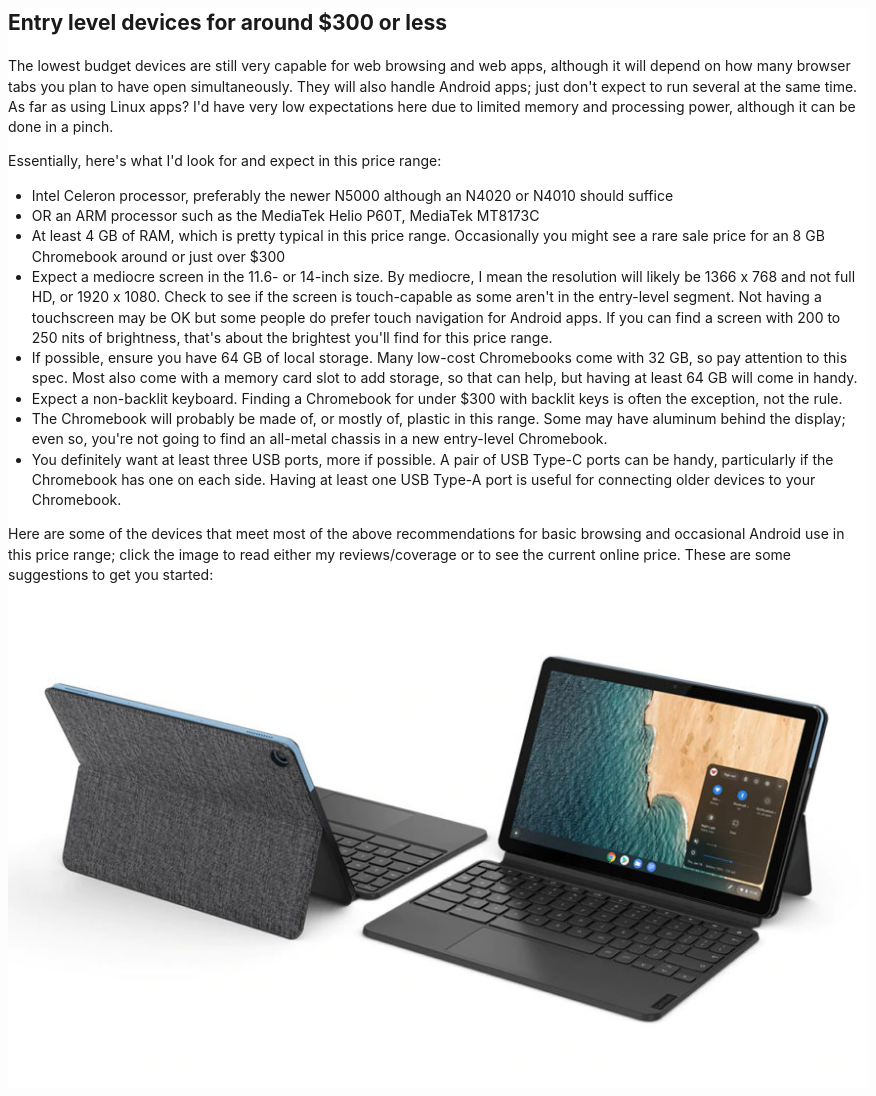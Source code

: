 ## Entry level devices for around $300 or less

The lowest budget devices are still very capable for web browsing and web apps, although it will depend on how many browser tabs you plan to have open simultaneously. They will also handle Android apps; just don't expect to run several at the same time. As far as using Linux apps? I'd have very low expectations here due to limited memory and processing power, although it can be done in a pinch.

Essentially, here's what I'd look for and expect in this price range:

- Intel Celeron processor, preferably the newer N5000 although an N4020 or N4010 should suffice
- OR an ARM processor such as the MediaTek Helio P60T, MediaTek MT8173C
- At least 4 GB of RAM, which is pretty typical in this price range. Occasionally you might see a rare sale price for an 8 GB Chromebook around or just over $300
- Expect a mediocre screen in the 11.6- or 14-inch size. By mediocre, I mean the resolution will likely be 1366 x 768 and not full HD, or 1920 x 1080. Check to see if the screen is touch-capable as some aren't in the entry-level segment. Not having a touchscreen may be OK but some people do prefer touch navigation for Android apps. If you can find a screen with 200 to 250 nits of brightness, that's about the brightest you'll find for this price range.
- If possible, ensure you have 64 GB of local storage. Many low-cost Chromebooks come with 32 GB, so pay attention to this spec. Most also come with a memory card slot to add storage, so that can help, but having at least 64 GB will come in handy.
- Expect a non-backlit keyboard. Finding a Chromebook for under $300 with backlit keys is often the exception, not the rule.
- The Chromebook will probably be made of, or mostly of, plastic in this range. Some may have aluminum behind the display; even so, you're not going to find an all-metal chassis in a new entry-level Chromebook.
- You definitely want at least three USB ports, more if possible. A pair of USB Type-C ports can be handy, particularly if the Chromebook has one on each side. Having at least one USB Type-A port is useful for connecting older devices to your Chromebook.

Here are some of the devices that meet most of the above recommendations for basic browsing and occasional Android use in this price range; click the image to read either my reviews/coverage or to see the current online price. These are some suggestions to get you started:

[![](images/lenovo-tablet-ideapad-duet-chromebook-gallery-1-scaled.jpg)](https://www.aboutchromebooks.com/news/lenovo-ideapad-duet-chromebook-review-2020/)
